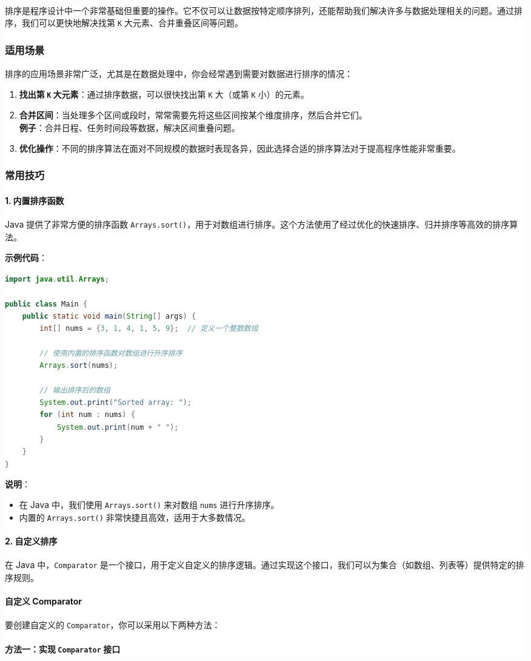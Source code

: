 
排序是程序设计中一个非常基础但重要的操作。它不仅可以让数据按特定顺序排列，还能帮助我们解决许多与数据处理相关的问题。通过排序，我们可以更快地解决找第 `K` 大元素、合并重叠区间等问题。


### **适用场景**

排序的应用场景非常广泛，尤其是在数据处理中，你会经常遇到需要对数据进行排序的情况：

1. **找出第 `K` 大元素**：通过排序数据，可以很快找出第 `K` 大（或第 `K` 小）的元素。

2. **合并区间**：当处理多个区间或段时，常常需要先将这些区间按某个维度排序，然后合并它们。  
   **例子**：合并日程、任务时间段等数据，解决区间重叠问题。

3. **优化操作**：不同的排序算法在面对不同规模的数据时表现各异，因此选择合适的排序算法对于提高程序性能非常重要。



### **常用技巧**

#### 1. 内置排序函数

Java 提供了非常方便的排序函数 `Arrays.sort()`，用于对数组进行排序。这个方法使用了经过优化的快速排序、归并排序等高效的排序算法。

**示例代码**：

```java
import java.util.Arrays;

public class Main {
    public static void main(String[] args) {
        int[] nums = {3, 1, 4, 1, 5, 9};  // 定义一个整数数组

        // 使用内置的排序函数对数组进行升序排序
        Arrays.sort(nums);

        // 输出排序后的数组
        System.out.print("Sorted array: ");
        for (int num : nums) {
            System.out.print(num + " ");
        }
    }
}
```

**说明**：
- 在 Java 中，我们使用 `Arrays.sort()` 来对数组 `nums` 进行升序排序。
- 内置的 `Arrays.sort()` 非常快捷且高效，适用于大多数情况。

#### 2. 自定义排序

在 Java 中，`Comparator` 是一个接口，用于定义自定义的排序逻辑。通过实现这个接口，我们可以为集合（如数组、列表等）提供特定的排序规则。

#### 自定义 Comparator

要创建自定义的 `Comparator`，你可以采用以下两种方法：

#### 方法一：实现 `Comparator` 接口
